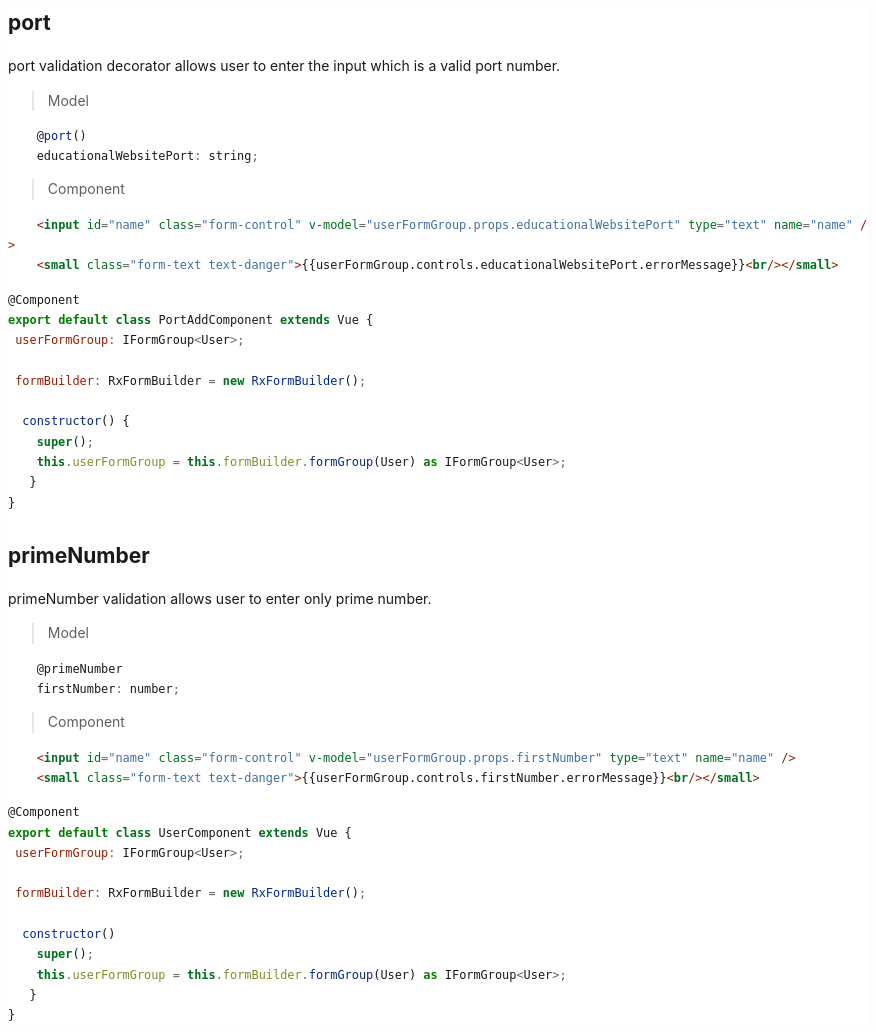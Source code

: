 
## port  
port validation decorator allows user to enter the input which is a valid port number.

> Model
```js
	@port() 
	educationalWebsitePort: string;
```  

> Component
```html
	<input id="name" class="form-control" v-model="userFormGroup.props.educationalWebsitePort" type="text" name="name" />
    <small class="form-text text-danger">{{userFormGroup.controls.educationalWebsitePort.errorMessage}}<br/></small>	
```
```js
@Component
export default class PortAddComponent extends Vue {
 userFormGroup: IFormGroup<User>;

 formBuilder: RxFormBuilder = new RxFormBuilder();

  constructor() {
    super();
    this.userFormGroup = this.formBuilder.formGroup(User) as IFormGroup<User>;
   }
}

```


## primeNumber
primeNumber validation allows user to enter only prime number.

> Model
```js
	@primeNumber 
	firstNumber: number;
```  

> Component
```html
	<input id="name" class="form-control" v-model="userFormGroup.props.firstNumber" type="text" name="name" />
    <small class="form-text text-danger">{{userFormGroup.controls.firstNumber.errorMessage}}<br/></small>	
```
```js
@Component
export default class UserComponent extends Vue {
 userFormGroup: IFormGroup<User>;

 formBuilder: RxFormBuilder = new RxFormBuilder();

  constructor() 
    super();
    this.userFormGroup = this.formBuilder.formGroup(User) as IFormGroup<User>;
   }
}
```

